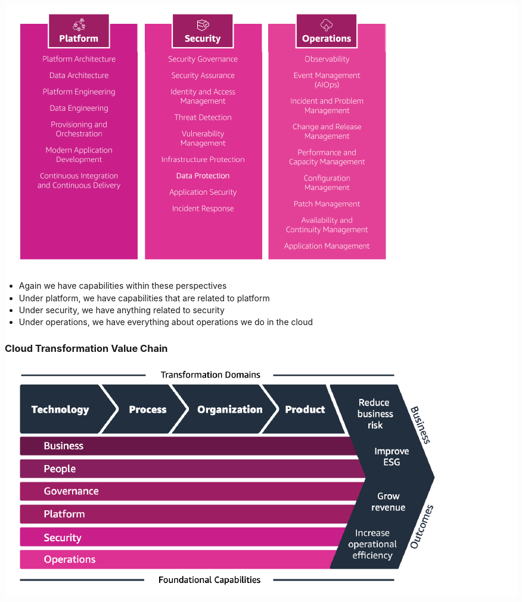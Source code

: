   ![AWS CAF PERSPECTIVES-2](../images/AWS_CAF_Perspectives_2.PNG)

- Again we have capabilities within these perspectives
- Under platform, we have capabilities that are related to platform
- Under security, we have anything related to security
- Under operations, we have everything about operations we do in the cloud

### Cloud Transformation Value Chain

  ![CLOUD FORMATION VALUE CHAIN](../images/CloudFormation_ValueChain.PNG)
